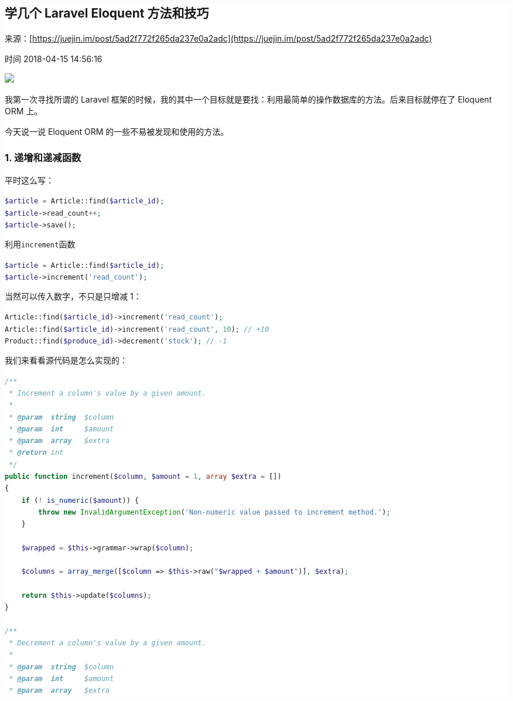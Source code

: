 ## 学几个 Laravel Eloquent 方法和技巧

来源：[https://juejin.im/post/5ad2f772f265da237e0a2adc](https://juejin.im/post/5ad2f772f265da237e0a2adc)

时间 2018-04-15 14:56:16

 
 ![][0]
 
我第一次寻找所谓的 Laravel 框架的时候，我的其中一个目标就是要找：利用最简单的操作数据库的方法。后来目标就停在了 Eloquent ORM 上。
 
今天说一说 Eloquent ORM 的一些不易被发现和使用的方法。
 
### 1. 递增和递减函数
 
平时这么写：
 
```php
$article = Article::find($article_id);
$article->read_count++;
$article->save();
```
 
利用`increment`函数
 
```php
$article = Article::find($article_id);
$article->increment('read_count');
```
 
当然可以传入数字，不只是只增减 1：
 
```php
Article::find($article_id)->increment('read_count');
Article::find($article_id)->increment('read_count', 10); // +10
Product::find($produce_id)->decrement('stock'); // -1
```
 
我们来看看源代码是怎么实现的：
 
```php
/**
 * Increment a column's value by a given amount.
 *
 * @param  string  $column
 * @param  int     $amount
 * @param  array   $extra
 * @return int
 */
public function increment($column, $amount = 1, array $extra = [])
{
    if (! is_numeric($amount)) {
        throw new InvalidArgumentException('Non-numeric value passed to increment method.');
    }

    $wrapped = $this->grammar->wrap($column);

    $columns = array_merge([$column => $this->raw("$wrapped + $amount")], $extra);

    return $this->update($columns);
}

/**
 * Decrement a column's value by a given amount.
 *
 * @param  string  $column
 * @param  int     $amount
 * @param  array   $extra
```

[2]: https://link.juejin.im?target=https%3A%2F%2Flaravel-news.com%2Feloquent-tips-tricks
[0]: ../img/eqiay2A.png 
[1]: ../img/QfmuaqU.jpg 